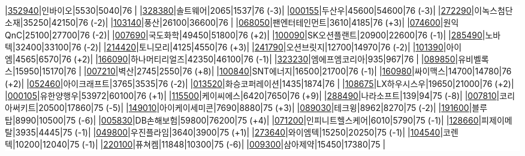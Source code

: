 |[352940](https://finance.daum.net/quotes/A352940)|인바이오|5530|5040|76 |
|[328380](https://finance.daum.net/quotes/A328380)|솔트웨어|2065|1537|76 (-3)|
|[000155](https://finance.daum.net/quotes/A000155)|두산우|45600|54600|76 (-3)|
|[272290](https://finance.daum.net/quotes/A272290)|이녹스첨단소재|35250|42150|76 (-2)|
|[103140](https://finance.daum.net/quotes/A103140)|풍산|26100|36600|76 |
|[068050](https://finance.daum.net/quotes/A068050)|팬엔터테인먼트|3610|4185|76 (+3)|
|[074600](https://finance.daum.net/quotes/A074600)|원익QnC|25100|27700|76 (-2)|
|[007690](https://finance.daum.net/quotes/A007690)|국도화학|49450|51800|76 (+2)|
|[100090](https://finance.daum.net/quotes/A100090)|SK오션플랜트|20900|22600|76 (-1)|
|[285490](https://finance.daum.net/quotes/A285490)|노바텍|32400|33100|76 (-2)|
|[214420](https://finance.daum.net/quotes/A214420)|토니모리|4125|4550|76 (+3)|
|[241790](https://finance.daum.net/quotes/A241790)|오션브릿지|12700|14970|76 (-2)|
|[101390](https://finance.daum.net/quotes/A101390)|아이엠|4565|6570|76 (+2)|
|[166090](https://finance.daum.net/quotes/A166090)|하나머티리얼즈|42350|46100|76 (-1)|
|[323230](https://finance.daum.net/quotes/A323230)|엠에프엠코리아|935|967|76 |
|[089850](https://finance.daum.net/quotes/A089850)|유비벨록스|15950|15170|76 |
|[007210](https://finance.daum.net/quotes/A007210)|벽산|2745|2550|76 (+8)|
|[100840](https://finance.daum.net/quotes/A100840)|SNT에너지|16500|21700|76 (-1)|
|[160980](https://finance.daum.net/quotes/A160980)|싸이맥스|14700|14780|76 (+2)|
|[052460](https://finance.daum.net/quotes/A052460)|아이크래프트|3765|3535|76 (-2)|
|[013520](https://finance.daum.net/quotes/A013520)|화승코퍼레이션|1435|1874|76 |
|[108675](https://finance.daum.net/quotes/A108675)|LX하우시스우|19650|21000|76 (+2)|
|[000105](https://finance.daum.net/quotes/A000105)|유한양행우|53972|60100|76 (+1)|
|[115500](https://finance.daum.net/quotes/A115500)|케이씨에스|6420|7650|76 (+9)|
|[288490](https://finance.daum.net/quotes/A288490)|나라소프트|139|94|75 (-8)|
|[007810](https://finance.daum.net/quotes/A007810)|코리아써키트|20500|17860|75 (-5)|
|[149010](https://finance.daum.net/quotes/A149010)|아이케이세미콘|7690|8880|75 (+3)|
|[089030](https://finance.daum.net/quotes/A089030)|테크윙|8962|8270|75 (-2)|
|[191600](https://finance.daum.net/quotes/A191600)|블루탑|8990|10500|75 (-6)|
|[005830](https://finance.daum.net/quotes/A005830)|DB손해보험|59800|76200|75 (+4)|
|[071200](https://finance.daum.net/quotes/A071200)|인피니트헬스케어|6010|5790|75 (-1)|
|[128660](https://finance.daum.net/quotes/A128660)|피제이메탈|3935|4445|75 (-1)|
|[049800](https://finance.daum.net/quotes/A049800)|우진플라임|3640|3900|75 (+1)|
|[273640](https://finance.daum.net/quotes/A273640)|와이엠텍|15250|20250|75 (-1)|
|[104540](https://finance.daum.net/quotes/A104540)|코렌텍|10200|12040|75 (-1)|
|[220100](https://finance.daum.net/quotes/A220100)|퓨쳐켐|11848|10300|75 (-6)|
|[009300](https://finance.daum.net/quotes/A009300)|삼아제약|15450|17380|75 |